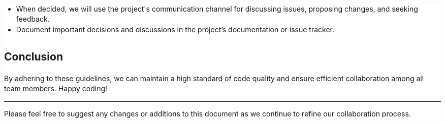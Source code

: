 - When decided, we will use the project's communication channel for discussing issues, proposing changes, and seeking feedback.
- Document important decisions and discussions in the project’s documentation or issue tracker.

## Conclusion

By adhering to these guidelines, we can maintain a high standard of code quality and ensure efficient collaboration among all team members. Happy coding!

---

Please feel free to suggest any changes or additions to this document as we continue to refine our collaboration process.
